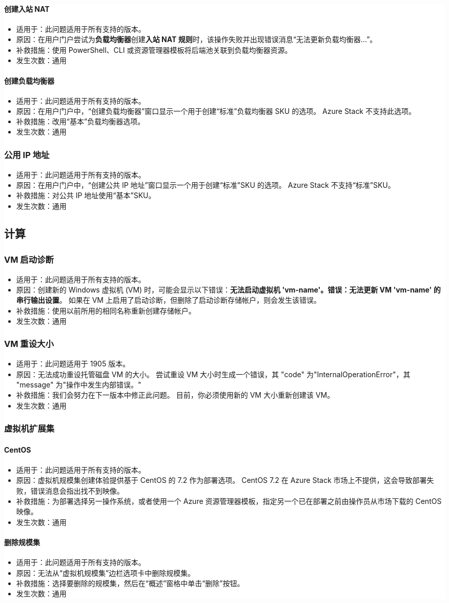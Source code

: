 #### <a name="create-inbound-nat"></a>创建入站 NAT

- 适用于：此问题适用于所有支持的版本。
- 原因：在用户门户尝试为**负载均衡器**创建**入站 NAT 规则**时，该操作失败并出现错误消息“无法更新负载均衡器...”。
- 补救措施：使用 PowerShell、CLI 或资源管理器模板将后端池关联到负载均衡器资源。
- 发生次数：通用

#### <a name="create-load-balancer"></a>创建负载均衡器

- 适用于：此问题适用于所有支持的版本。
- 原因：在用户门户中，“创建负载均衡器”窗口显示一个用于创建“标准”负载均衡器 SKU 的选项。 Azure Stack 不支持此选项。
- 补救措施：改用“基本”负载均衡器选项。
- 发生次数：通用

### <a name="public-ip-address"></a>公用 IP 地址

- 适用于：此问题适用于所有支持的版本。
- 原因：在用户门户中，“创建公共 IP 地址”窗口显示一个用于创建“标准”SKU 的选项。 Azure Stack 不支持“标准”SKU。
- 补救措施：对公共 IP 地址使用“基本”SKU。
- 发生次数：通用

## <a name="compute"></a>计算

### <a name="vm-boot-diagnostics"></a>VM 启动诊断

- 适用于：此问题适用于所有支持的版本。
- 原因：创建新的 Windows 虚拟机 (VM) 时，可能会显示以下错误：**无法启动虚拟机 'vm-name'。错误：无法更新 VM 'vm-name' 的串行输出设置**。
如果在 VM 上启用了启动诊断，但删除了启动诊断存储帐户，则会发生该错误。
- 补救措施：使用以前所用的相同名称重新创建存储帐户。
- 发生次数：通用

### <a name="vm-resize"></a>VM 重设大小

- 适用于：此问题适用于 1905 版本。
- 原因：无法成功重设托管磁盘 VM 的大小。 尝试重设 VM 大小时生成一个错误，其 "code" 为"InternalOperationError"，其 "message" 为"操作中发生内部错误。"
- 补救措施：我们会努力在下一版本中修正此问题。 目前，你必须使用新的 VM 大小重新创建该 VM。
- 发生次数：通用

### <a name="virtual-machine-scale-set"></a>虚拟机扩展集

#### <a name="centos"></a>CentOS

- 适用于：此问题适用于所有支持的版本。
- 原因：虚拟机规模集创建体验提供基于 CentOS 的 7.2 作为部署选项。 CentOS 7.2 在 Azure Stack 市场上不提供，这会导致部署失败，错误消息会指出找不到映像。
- 补救措施：为部署选择另一操作系统，或者使用一个 Azure 资源管理器模板，指定另一个已在部署之前由操作员从市场下载的 CentOS 映像。
- 发生次数：通用

#### <a name="remove-scale-set"></a>删除规模集

- 适用于：此问题适用于所有支持的版本。
- 原因：无法从“虚拟机规模集”边栏选项卡中删除规模集。
- 补救措施：选择要删除的规模集，然后在“概述”窗格中单击“删除”按钮。
- 发生次数：通用
